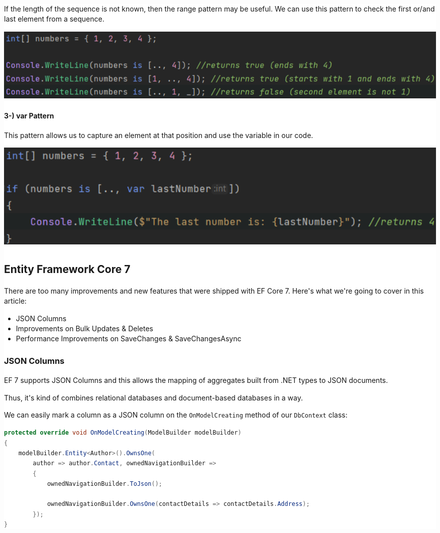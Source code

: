 If the length of the sequence is not known, then the range pattern may be useful. We can use this pattern to check the first or/and last element from a sequence.

![](range-pattern.png)

#### 3-) var Pattern

This pattern allows us to capture an element at that position and use the variable in our code.

![](var-pattern.png)

## Entity Framework Core 7

There are too many improvements and new features that were shipped with EF Core 7. Here's what we're going to cover in this article:

* JSON Columns
* Improvements on Bulk Updates & Deletes
* Performance Improvements on SaveChanges & SaveChangesAsync

### JSON Columns

EF 7 supports JSON Columns and this allows the mapping of aggregates built from .NET types to JSON documents. 

Thus, it's kind of combines relational databases and document-based databases in a way.

We can easily mark a column as a JSON column on the `OnModelCreating` method of our `DbContext` class:

```csharp
protected override void OnModelCreating(ModelBuilder modelBuilder)
{
    modelBuilder.Entity<Author>().OwnsOne(
        author => author.Contact, ownedNavigationBuilder =>
        {
            ownedNavigationBuilder.ToJson();

            ownedNavigationBuilder.OwnsOne(contactDetails => contactDetails.Address);
        });
}
```
